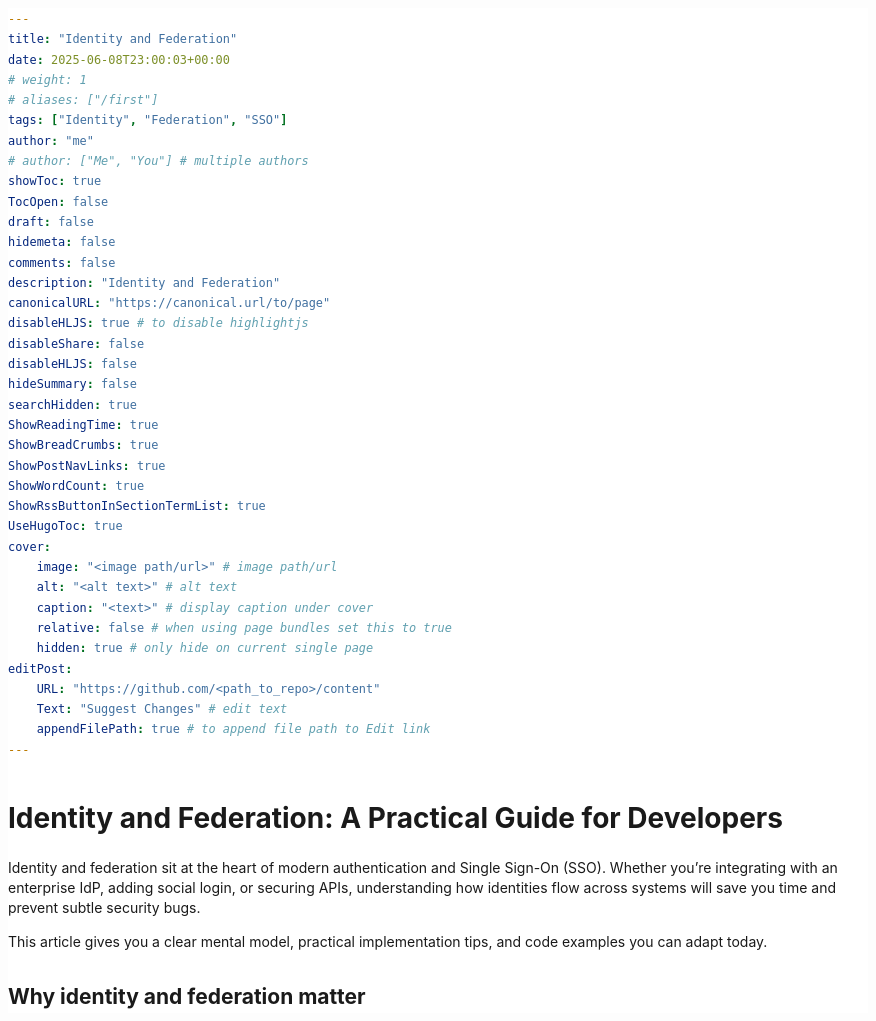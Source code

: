 ```yaml
---
title: "Identity and Federation"
date: 2025-06-08T23:00:03+00:00
# weight: 1
# aliases: ["/first"]
tags: ["Identity", "Federation", "SSO"]
author: "me"
# author: ["Me", "You"] # multiple authors
showToc: true
TocOpen: false
draft: false
hidemeta: false
comments: false
description: "Identity and Federation"
canonicalURL: "https://canonical.url/to/page"
disableHLJS: true # to disable highlightjs
disableShare: false
disableHLJS: false
hideSummary: false
searchHidden: true
ShowReadingTime: true
ShowBreadCrumbs: true
ShowPostNavLinks: true
ShowWordCount: true
ShowRssButtonInSectionTermList: true
UseHugoToc: true
cover:
    image: "<image path/url>" # image path/url
    alt: "<alt text>" # alt text
    caption: "<text>" # display caption under cover
    relative: false # when using page bundles set this to true
    hidden: true # only hide on current single page
editPost:
    URL: "https://github.com/<path_to_repo>/content"
    Text: "Suggest Changes" # edit text
    appendFilePath: true # to append file path to Edit link
---
```

# Identity and Federation: A Practical Guide for Developers

Identity and federation sit at the heart of modern authentication and Single Sign-On (SSO). Whether you’re integrating with an enterprise IdP, adding social login, or securing APIs, understanding how identities flow across systems will save you time and prevent subtle security bugs.

This article gives you a clear mental model, practical implementation tips, and code examples you can adapt today.

## Why identity and federation matter
